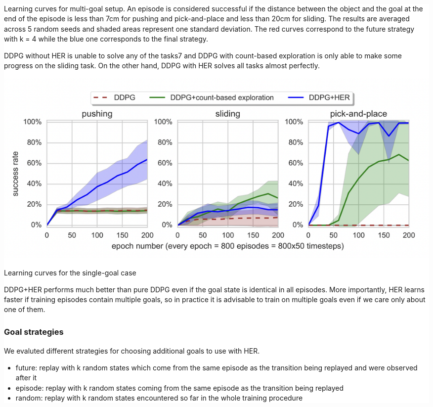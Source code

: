 
Learning curves for multi-goal setup. An episode is considered successful if the distance between the object and the goal at the end of the episode is less than 7cm for pushing and pick-and-place and less than 20cm for sliding. The results are averaged across 5 random seeds and shaded areas represent one standard deviation. The red curves correspond to the future strategy with k = 4 while the blue one corresponds to the final strategy.

DDPG without HER is unable to solve any of the tasks7
and DDPG with count-based exploration is only able to make some progress on the sliding task. On the other hand, DDPG with HER solves all tasks almost perfectly.

![_posts/Hindsight%20Experience%20Replay%200ee1f876b5f845d994c3c62d29374e40/_2021-07-01__2.23.49.png](Hindsight%20Experience%20Replay%200ee1f876b5f845d994c3c62d29374e40/_2021-07-01__2.23.49.png)

Learning curves for the single-goal case

DDPG+HER performs much better than pure DDPG even if the goal state is identical in all episodes. More importantly, HER learns faster if training episodes contain multiple goals, so in practice it is advisable to train on multiple goals even if we care only about one of them.

### Goal strategies

We evaluted different strategies for choosing additional goals to use with HER.

- future: replay with k random states which come from the same episode as the transition being replayed and were observed after it
- episode: replay with k random states coming from the same episode as the transition being replayed
- random: replay with k random states encountered so far in the whole training procedure
